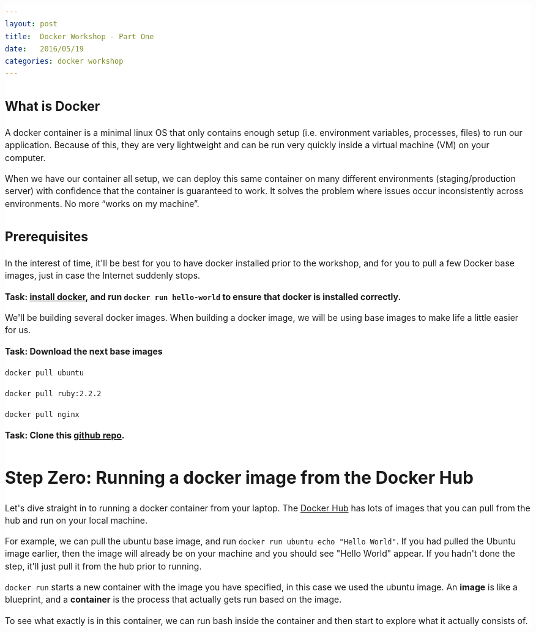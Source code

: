 ```yaml
---
layout: post
title:  Docker Workshop - Part One
date:   2016/05/19
categories: docker workshop
---
```


What is Docker
--------------

A docker container is a minimal linux OS that only contains enough setup (i.e. environment variables, processes, files) to run our application. Because of this, they are very lightweight and can be run very quickly inside a virtual machine (VM) on your computer.

When we have our container all setup, we can deploy this same container on many different environments (staging/production server) with confidence that the container is guaranteed to work. It solves the problem where issues occur inconsistently across environments. No more “works on my machine”.

Prerequisites
-------------

In the interest of time, it'll be best for you to have docker installed prior to the workshop, and for you to pull a few Docker base images, just in case the Internet suddenly stops.

**Task: [install docker](https://docs.docker.com/mac/step_one/), and run `docker run hello-world` to ensure that docker is installed correctly.**

We'll be building several docker images. When building a docker image, we will be using base images to make life a little easier for us.

**Task: Download the next base images**

`docker pull ubuntu`

`docker pull ruby:2.2.2`

`docker pull nginx`

**Task: Clone this [github repo](https://github.com/c-j-j/docker-workshop/).**

Step Zero: Running a docker image from the Docker Hub
=========
Let's dive straight in to running a docker container from your laptop. The [Docker Hub](https://hub.docker.com/explore/ ) has lots of images that you can pull from the hub and run on your local machine.

For example, we can pull the ubuntu base image, and run `docker run ubuntu echo "Hello World"`. If you had pulled the Ubuntu image earlier, then the image will already be on your machine and you should see "Hello World" appear. If you hadn't done the step, it'll just pull it from the hub prior to running.

`docker run` starts a new container with the image you have specified, in this case we used the ubuntu image. An **image** is like a blueprint, and a **container** is the process that actually gets run based on the image.

To see what exactly is in this container, we can run bash inside the container and then start to explore what it actually consists of.
